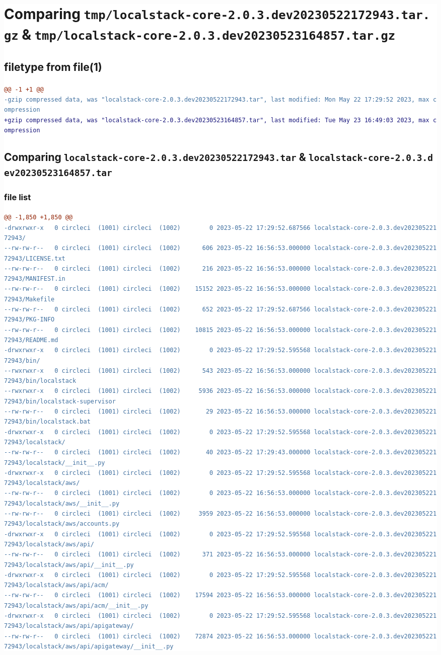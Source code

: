 # Comparing `tmp/localstack-core-2.0.3.dev20230522172943.tar.gz` & `tmp/localstack-core-2.0.3.dev20230523164857.tar.gz`

## filetype from file(1)

```diff
@@ -1 +1 @@
-gzip compressed data, was "localstack-core-2.0.3.dev20230522172943.tar", last modified: Mon May 22 17:29:52 2023, max compression
+gzip compressed data, was "localstack-core-2.0.3.dev20230523164857.tar", last modified: Tue May 23 16:49:03 2023, max compression
```

## Comparing `localstack-core-2.0.3.dev20230522172943.tar` & `localstack-core-2.0.3.dev20230523164857.tar`

### file list

```diff
@@ -1,850 +1,850 @@
-drwxrwxr-x   0 circleci  (1001) circleci  (1002)        0 2023-05-22 17:29:52.687566 localstack-core-2.0.3.dev20230522172943/
--rw-rw-r--   0 circleci  (1001) circleci  (1002)      606 2023-05-22 16:56:53.000000 localstack-core-2.0.3.dev20230522172943/LICENSE.txt
--rw-rw-r--   0 circleci  (1001) circleci  (1002)      216 2023-05-22 16:56:53.000000 localstack-core-2.0.3.dev20230522172943/MANIFEST.in
--rw-rw-r--   0 circleci  (1001) circleci  (1002)    15152 2023-05-22 16:56:53.000000 localstack-core-2.0.3.dev20230522172943/Makefile
--rw-rw-r--   0 circleci  (1001) circleci  (1002)      652 2023-05-22 17:29:52.687566 localstack-core-2.0.3.dev20230522172943/PKG-INFO
--rw-rw-r--   0 circleci  (1001) circleci  (1002)    10815 2023-05-22 16:56:53.000000 localstack-core-2.0.3.dev20230522172943/README.md
-drwxrwxr-x   0 circleci  (1001) circleci  (1002)        0 2023-05-22 17:29:52.595568 localstack-core-2.0.3.dev20230522172943/bin/
--rwxrwxr-x   0 circleci  (1001) circleci  (1002)      543 2023-05-22 16:56:53.000000 localstack-core-2.0.3.dev20230522172943/bin/localstack
--rwxrwxr-x   0 circleci  (1001) circleci  (1002)     5936 2023-05-22 16:56:53.000000 localstack-core-2.0.3.dev20230522172943/bin/localstack-supervisor
--rw-rw-r--   0 circleci  (1001) circleci  (1002)       29 2023-05-22 16:56:53.000000 localstack-core-2.0.3.dev20230522172943/bin/localstack.bat
-drwxrwxr-x   0 circleci  (1001) circleci  (1002)        0 2023-05-22 17:29:52.595568 localstack-core-2.0.3.dev20230522172943/localstack/
--rw-rw-r--   0 circleci  (1001) circleci  (1002)       40 2023-05-22 17:29:43.000000 localstack-core-2.0.3.dev20230522172943/localstack/__init__.py
-drwxrwxr-x   0 circleci  (1001) circleci  (1002)        0 2023-05-22 17:29:52.595568 localstack-core-2.0.3.dev20230522172943/localstack/aws/
--rw-rw-r--   0 circleci  (1001) circleci  (1002)        0 2023-05-22 16:56:53.000000 localstack-core-2.0.3.dev20230522172943/localstack/aws/__init__.py
--rw-rw-r--   0 circleci  (1001) circleci  (1002)     3959 2023-05-22 16:56:53.000000 localstack-core-2.0.3.dev20230522172943/localstack/aws/accounts.py
-drwxrwxr-x   0 circleci  (1001) circleci  (1002)        0 2023-05-22 17:29:52.595568 localstack-core-2.0.3.dev20230522172943/localstack/aws/api/
--rw-rw-r--   0 circleci  (1001) circleci  (1002)      371 2023-05-22 16:56:53.000000 localstack-core-2.0.3.dev20230522172943/localstack/aws/api/__init__.py
-drwxrwxr-x   0 circleci  (1001) circleci  (1002)        0 2023-05-22 17:29:52.595568 localstack-core-2.0.3.dev20230522172943/localstack/aws/api/acm/
--rw-rw-r--   0 circleci  (1001) circleci  (1002)    17594 2023-05-22 16:56:53.000000 localstack-core-2.0.3.dev20230522172943/localstack/aws/api/acm/__init__.py
-drwxrwxr-x   0 circleci  (1001) circleci  (1002)        0 2023-05-22 17:29:52.595568 localstack-core-2.0.3.dev20230522172943/localstack/aws/api/apigateway/
--rw-rw-r--   0 circleci  (1001) circleci  (1002)    72874 2023-05-22 16:56:53.000000 localstack-core-2.0.3.dev20230522172943/localstack/aws/api/apigateway/__init__.py
```